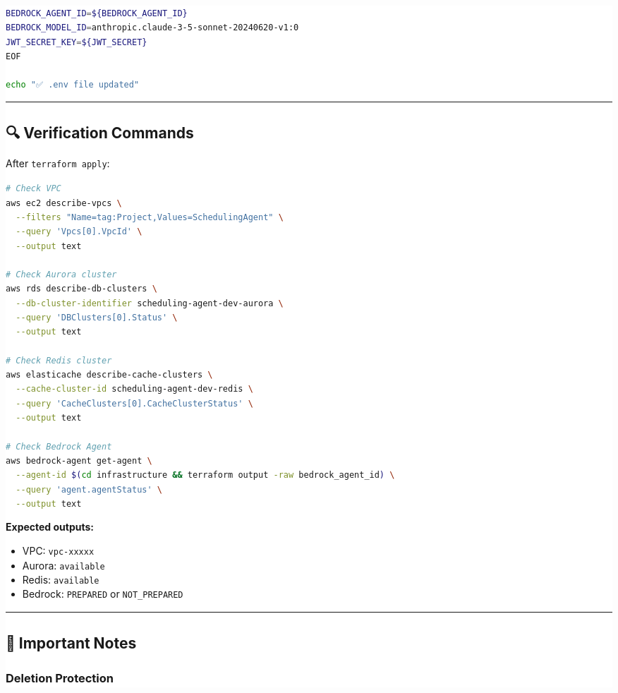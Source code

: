```bash
BEDROCK_AGENT_ID=${BEDROCK_AGENT_ID}
BEDROCK_MODEL_ID=anthropic.claude-3-5-sonnet-20240620-v1:0
JWT_SECRET_KEY=${JWT_SECRET}
EOF

echo "✅ .env file updated"
```

---

## 🔍 Verification Commands

After `terraform apply`:

```bash
# Check VPC
aws ec2 describe-vpcs \
  --filters "Name=tag:Project,Values=SchedulingAgent" \
  --query 'Vpcs[0].VpcId' \
  --output text

# Check Aurora cluster
aws rds describe-db-clusters \
  --db-cluster-identifier scheduling-agent-dev-aurora \
  --query 'DBClusters[0].Status' \
  --output text

# Check Redis cluster
aws elasticache describe-cache-clusters \
  --cache-cluster-id scheduling-agent-dev-redis \
  --query 'CacheClusters[0].CacheClusterStatus' \
  --output text

# Check Bedrock Agent
aws bedrock-agent get-agent \
  --agent-id $(cd infrastructure && terraform output -raw bedrock_agent_id) \
  --query 'agent.agentStatus' \
  --output text
```

**Expected outputs:**
- VPC: `vpc-xxxxx`
- Aurora: `available`
- Redis: `available`
- Bedrock: `PREPARED` or `NOT_PREPARED`

---

## 📝 Important Notes

### Deletion Protection
